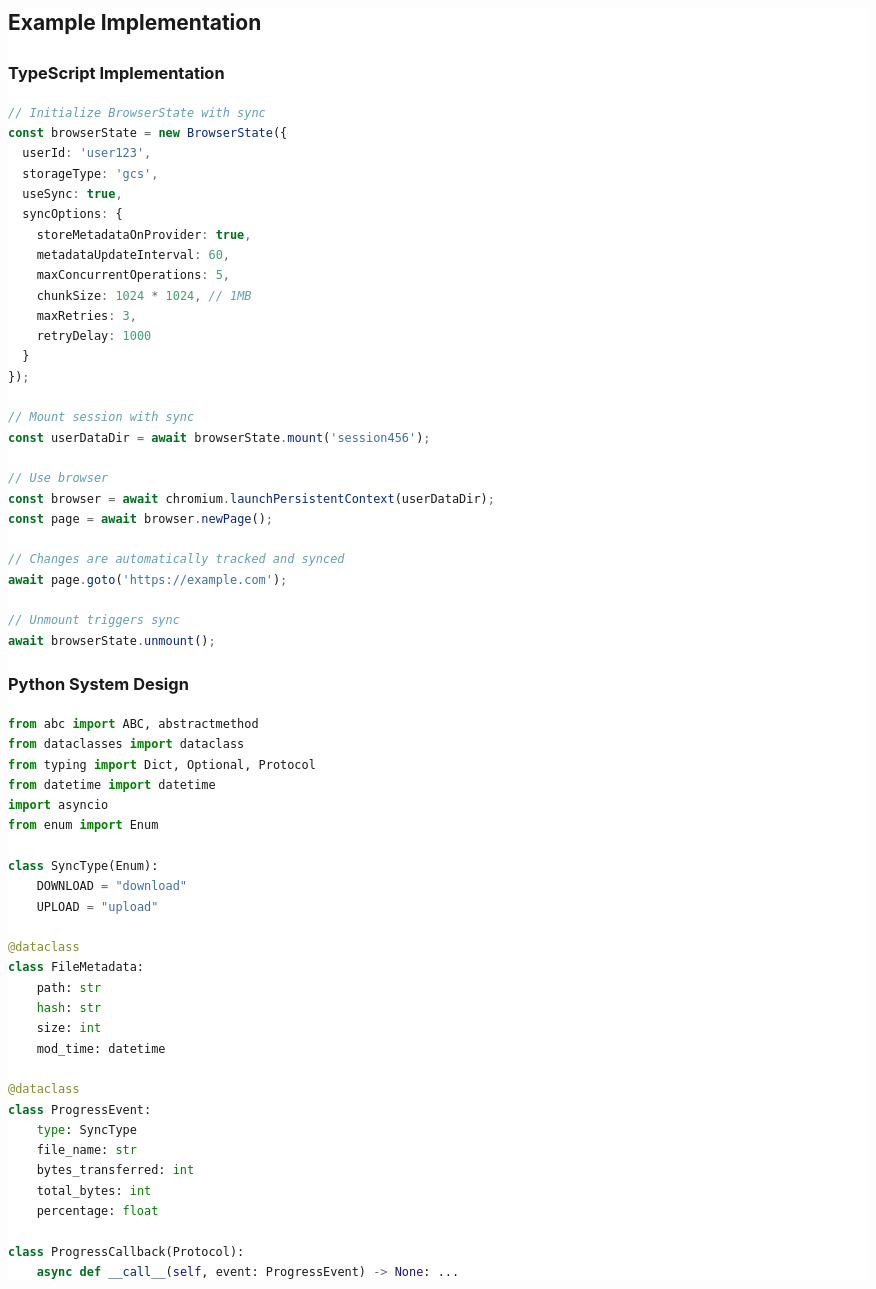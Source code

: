 ## Example Implementation

### TypeScript Implementation
```typescript
// Initialize BrowserState with sync
const browserState = new BrowserState({
  userId: 'user123',
  storageType: 'gcs',
  useSync: true,
  syncOptions: {
    storeMetadataOnProvider: true,
    metadataUpdateInterval: 60,
    maxConcurrentOperations: 5,
    chunkSize: 1024 * 1024, // 1MB
    maxRetries: 3,
    retryDelay: 1000
  }
});

// Mount session with sync
const userDataDir = await browserState.mount('session456');

// Use browser
const browser = await chromium.launchPersistentContext(userDataDir);
const page = await browser.newPage();

// Changes are automatically tracked and synced
await page.goto('https://example.com');

// Unmount triggers sync
await browserState.unmount();
```

### Python System Design
```python
from abc import ABC, abstractmethod
from dataclasses import dataclass
from typing import Dict, Optional, Protocol
from datetime import datetime
import asyncio
from enum import Enum

class SyncType(Enum):
    DOWNLOAD = "download"
    UPLOAD = "upload"

@dataclass
class FileMetadata:
    path: str
    hash: str
    size: int
    mod_time: datetime

@dataclass
class ProgressEvent:
    type: SyncType
    file_name: str
    bytes_transferred: int
    total_bytes: int
    percentage: float

class ProgressCallback(Protocol):
    async def __call__(self, event: ProgressEvent) -> None: ...
```